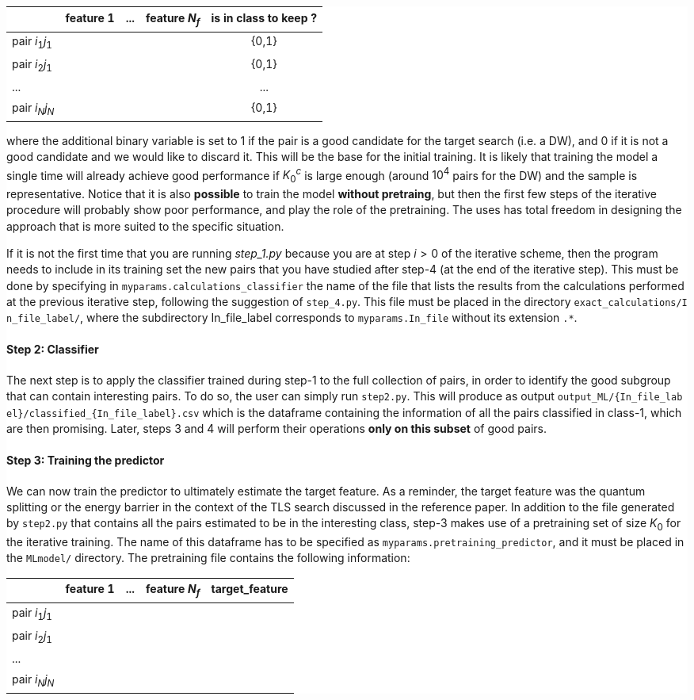 |              |feature 1|  ... | feature $N_f$ | is in class to keep ? |
|--------------|---------|------|---------------|:---------------------:|
|pair $i_1 j_1$|         |      |               |           {0,1}       |
|pair $i_2 j_1$|         |      |               |           {0,1}       |
|...           |         |      |               |           ...         |
|pair $i_N j_N$|         |      |               |           {0,1}       |

where the additional binary variable is set to $1$ if the pair is a good candidate for the target search (i.e. a DW), and $0$ if it is not a good candidate and we would like to discard it.
This will be the base for the initial training.
It is likely that training the model a single time will already achieve good performance if $K_0^c$ is large enough (around $10^4$ pairs for the DW) and the sample is representative.
Notice that it is also **possible** to train the model **without pretraing**, but then the first few steps of the iterative procedure will probably show poor performance, and play the role of the pretraining.
The uses has total freedom in designing the approach that is more suited to the specific situation.

If it is not the first time that you are running *step_1.py* because you are at step $i>0$ of the iterative scheme, then the program needs to include in its training set the new pairs that you have studied after step-4 (at the end of the iterative step). This must be done by specifying in `myparams.calculations_classifier` the name of the file that lists the results from the calculations performed at the previous iterative step, following the suggestion of `step_4.py`. This file must be placed in the directory `exact_calculations/In_file_label/`, where the subdirectory In_file_label corresponds to `myparams.In_file` without its extension `.*`.


#### Step 2: Classifier

The next step is to apply the classifier trained during step-1 to the full collection of pairs, in order to identify the good subgroup that can contain interesting pairs.
To do so, the user can simply run `step2.py`. This will produce as output `output_ML/{In_file_label}/classified_{In_file_label}.csv` which is the dataframe containing the information of all the pairs classified in class-1, which are then promising. Later, steps 3 and 4 will perform their operations **only on this subset** of good pairs.



#### Step 3: Training the predictor

We can now train the predictor to ultimately estimate the target feature. As a reminder, the target feature was the quantum splitting or the energy barrier in the context of the TLS search discussed in the reference paper.
In addition to the file generated by `step2.py` that contains all the pairs estimated to be in the interesting class, step-3 makes use of a pretraining set of size $K_0$ for the iterative training.
The name of this dataframe has to be specified as `myparams.pretraining_predictor`, and it must be placed in the `MLmodel/` directory.
The pretraining file contains the following information:

|              |feature 1|  ... | feature $N_f$ | target_feature |
|--------------|---------|------|---------------|:--------------:|
|pair $i_1 j_1$|         |      |               |                |
|pair $i_2 j_1$|         |      |               |                |
|...           |         |      |               |                |
|pair $i_N j_N$|         |      |               |                |
